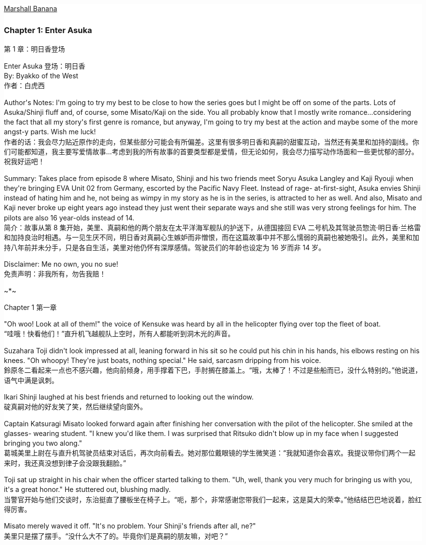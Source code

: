 [Marshall Banana](https://m.fanfiction.net/u/227734/)
### Chapter 1: Enter Asuka  
第 1 章：明日香登场  

Enter Asuka 登场：明日香  
By: Byakko of the West  
作者：白虎西

Author's Notes: I'm going to try my best to be close to how the series goes but I might be off on some of the parts. Lots of Asuka/Shinji fluff and, of course, some Misato/Kaji on the side. You all probably know that I mostly write romance...considering the fact that all my story's first genre is romance, but anyway, I'm going to try my best at the action and maybe some of the more angst-y parts. Wish me luck!  
作者的话：我会尽力贴近原作的走向，但某些部分可能会有所偏差。这里有很多明日香和真嗣的甜蜜互动，当然还有美里和加持的副线。你们可能都知道，我主要写爱情故事...考虑到我的所有故事的首要类型都是爱情，但无论如何，我会尽力描写动作场面和一些更忧郁的部分。祝我好运吧！

Summary: Takes place from episode 8 where Misato, Shinji and his two friends meet Soryu Asuka Langley and Kaji Ryouji when they're bringing EVA Unit 02 from Germany, escorted by the Pacific Navy Fleet. Instead of rage- at-first-sight, Asuka envies Shinji instead of hating him and he, not being as wimpy in my story as he is in the series, is attracted to her as well. And also, Misato and Kaji never broke up eight years ago instead they just went their separate ways and she still was very strong feelings for him. The pilots are also 16 year-olds instead of 14.  
简介：故事从第 8 集开始，美里、真嗣和他的两个朋友在太平洋海军舰队的护送下，从德国接回 EVA 二号机及其驾驶员惣流·明日香·兰格雷和加持良治时相遇。与一见生厌不同，明日香对真嗣心生嫉妒而非憎恨，而在这篇故事中并不那么懦弱的真嗣也被她吸引。此外，美里和加持八年前并未分手，只是各自生活，美里对他仍怀有深厚感情。驾驶员们的年龄也设定为 16 岁而非 14 岁。

Disclaimer: Me no own, you no sue!  
免责声明：非我所有，勿告我赔！

~*~

Chapter 1 第一章

"Oh woo! Look at all of them!" the voice of Kensuke was heard by all in the helicopter flying over top the fleet of boat.  
“哇哦！快看他们！”直升机飞越舰队上空时，所有人都能听到洞木光的声音。

Suzahara Toji didn't look impressed at all, leaning forward in his sit so he could put his chin in his hands, his elbows resting on his knees. "Oh whoopy! They're just boats, nothing special." He said, sarcasm dripping from his voice.  
鈴原冬二看起来一点也不感兴趣，他向前倾身，用手撑着下巴，手肘搁在膝盖上。“哦，太棒了！不过是些船而已，没什么特别的。”他说道，语气中满是讽刺。

Ikari Shinji laughed at his best friends and returned to looking out the window.  
碇真嗣对他的好友笑了笑，然后继续望向窗外。

Captain Katsuragi Misato looked forward again after finishing her conversation with the pilot of the helicopter. She smiled at the glasses- wearing student. "I knew you'd like them. I was surprised that Ritsuko didn't blow up in my face when I suggested bringing you two along."  
葛城美里上尉在与直升机驾驶员结束对话后，再次向前看去。她对那位戴眼镜的学生微笑道：“我就知道你会喜欢。我提议带你们两个一起来时，我还真没想到律子会没跟我翻脸。”

Toji sat up straight in his chair when the officer started talking to them. "Uh, well, thank you very much for bringing us with you, it's a great honor." He stuttered out, blushing madly.  
当警官开始与他们交谈时，东治挺直了腰板坐在椅子上。“呃，那个，非常感谢您带我们一起来，这是莫大的荣幸。”他结结巴巴地说着，脸红得厉害。

Misato merely waved it off. "It's no problem. Your Shinji's friends after all, ne?"  
美里只是摆了摆手。“没什么大不了的。毕竟你们是真嗣的朋友嘛，对吧？”
